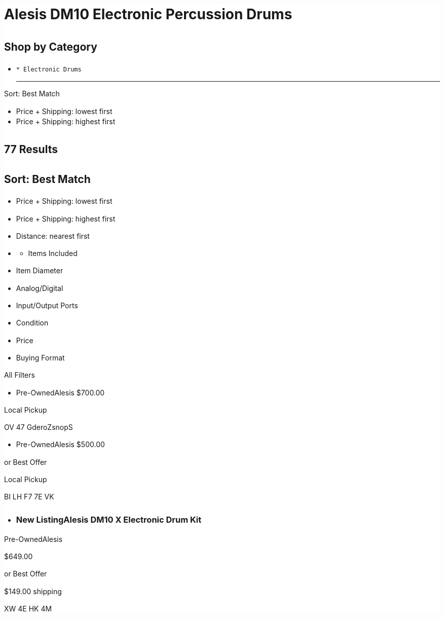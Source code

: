 # Alesis DM10 Electronic Percussion Drums

## Shop by Category

  *     * Electronic Drums
    *     *     *     *     * 

Sort: Best Match

  * Price + Shipping: lowest first
  * Price + Shipping: highest first

## 77 Results

## Sort: Best Match

  * Price + Shipping: lowest first
  * Price + Shipping: highest first
  * Distance: nearest first

  *   * Items Included
  * Item Diameter
  * Analog/Digital
  * Input/Output Ports
  * Condition
  * Price
  * Buying Format

All Filters

  * Pre-OwnedAlesis
$700.00

Local Pickup

O⁣⁣⁣⁣⁣⁣⁣⁣⁣V⁣ ⁣⁣4⁣7⁣ ⁣⁣G⁣⁣d⁣e⁣r⁣o⁣Z⁣s⁣n⁣o⁣p⁣S⁣

  * Pre-OwnedAlesis
$500.00

or Best Offer

Local Pickup

B⁣I⁣⁣ ⁣⁣L⁣⁣H⁣ ⁣⁣F⁣⁣7⁣ ⁣7⁣⁣⁣E⁣⁣⁣ ⁣⁣⁣V⁣K⁣⁣⁣⁣

  * ### New ListingAlesis DM10 X Electronic Drum Kit
Pre-OwnedAlesis

$649.00

or Best Offer

$149.00 shipping

X⁣W⁣⁣⁣ ⁣⁣4⁣⁣⁣⁣E⁣⁣⁣ ⁣⁣H⁣⁣K⁣⁣⁣⁣⁣ ⁣4⁣⁣M⁣⁣⁣
